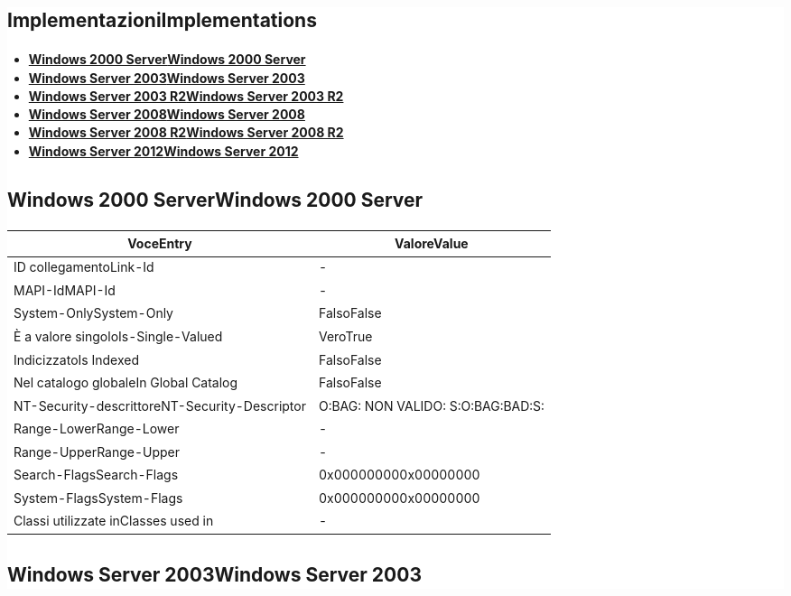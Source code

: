 

## <a name="implementations"></a><span data-ttu-id="bc422-122">Implementazioni</span><span class="sxs-lookup"><span data-stu-id="bc422-122">Implementations</span></span>

-   [<span data-ttu-id="bc422-123">**Windows 2000 Server**</span><span class="sxs-lookup"><span data-stu-id="bc422-123">**Windows 2000 Server**</span></span>](#windows-2000-server)
-   [<span data-ttu-id="bc422-124">**Windows Server 2003**</span><span class="sxs-lookup"><span data-stu-id="bc422-124">**Windows Server 2003**</span></span>](#windows-server-2003)
-   [<span data-ttu-id="bc422-125">**Windows Server 2003 R2**</span><span class="sxs-lookup"><span data-stu-id="bc422-125">**Windows Server 2003 R2**</span></span>](#windows-server-2003-r2)
-   [<span data-ttu-id="bc422-126">**Windows Server 2008**</span><span class="sxs-lookup"><span data-stu-id="bc422-126">**Windows Server 2008**</span></span>](#windows-server-2008)
-   [<span data-ttu-id="bc422-127">**Windows Server 2008 R2**</span><span class="sxs-lookup"><span data-stu-id="bc422-127">**Windows Server 2008 R2**</span></span>](#windows-server-2008-r2)
-   [<span data-ttu-id="bc422-128">**Windows Server 2012**</span><span class="sxs-lookup"><span data-stu-id="bc422-128">**Windows Server 2012**</span></span>](#windows-server-2012)

## <a name="windows-2000-server"></a><span data-ttu-id="bc422-129">Windows 2000 Server</span><span class="sxs-lookup"><span data-stu-id="bc422-129">Windows 2000 Server</span></span>



| <span data-ttu-id="bc422-130">Voce</span><span class="sxs-lookup"><span data-stu-id="bc422-130">Entry</span></span> | <span data-ttu-id="bc422-131">Valore</span><span class="sxs-lookup"><span data-stu-id="bc422-131">Value</span></span> |
|------------------------|--------------|
| <span data-ttu-id="bc422-132">ID collegamento</span><span class="sxs-lookup"><span data-stu-id="bc422-132">Link-Id</span></span>                | \-           |
| <span data-ttu-id="bc422-133">MAPI-Id</span><span class="sxs-lookup"><span data-stu-id="bc422-133">MAPI-Id</span></span>                | \-           |
| <span data-ttu-id="bc422-134">System-Only</span><span class="sxs-lookup"><span data-stu-id="bc422-134">System-Only</span></span>            | <span data-ttu-id="bc422-135">Falso</span><span class="sxs-lookup"><span data-stu-id="bc422-135">False</span></span>        |
| <span data-ttu-id="bc422-136">È a valore singolo</span><span class="sxs-lookup"><span data-stu-id="bc422-136">Is-Single-Valued</span></span>       | <span data-ttu-id="bc422-137">Vero</span><span class="sxs-lookup"><span data-stu-id="bc422-137">True</span></span>         |
| <span data-ttu-id="bc422-138">Indicizzato</span><span class="sxs-lookup"><span data-stu-id="bc422-138">Is Indexed</span></span>             | <span data-ttu-id="bc422-139">Falso</span><span class="sxs-lookup"><span data-stu-id="bc422-139">False</span></span>        |
| <span data-ttu-id="bc422-140">Nel catalogo globale</span><span class="sxs-lookup"><span data-stu-id="bc422-140">In Global Catalog</span></span>      | <span data-ttu-id="bc422-141">Falso</span><span class="sxs-lookup"><span data-stu-id="bc422-141">False</span></span>        |
| <span data-ttu-id="bc422-142">NT-Security-descrittore</span><span class="sxs-lookup"><span data-stu-id="bc422-142">NT-Security-Descriptor</span></span> | <span data-ttu-id="bc422-143">O:BAG: NON VALIDO: S:</span><span class="sxs-lookup"><span data-stu-id="bc422-143">O:BAG:BAD:S:</span></span> |
| <span data-ttu-id="bc422-144">Range-Lower</span><span class="sxs-lookup"><span data-stu-id="bc422-144">Range-Lower</span></span>            | \-           |
| <span data-ttu-id="bc422-145">Range-Upper</span><span class="sxs-lookup"><span data-stu-id="bc422-145">Range-Upper</span></span>            | \-           |
| <span data-ttu-id="bc422-146">Search-Flags</span><span class="sxs-lookup"><span data-stu-id="bc422-146">Search-Flags</span></span>           | <span data-ttu-id="bc422-147">0x00000000</span><span class="sxs-lookup"><span data-stu-id="bc422-147">0x00000000</span></span>   |
| <span data-ttu-id="bc422-148">System-Flags</span><span class="sxs-lookup"><span data-stu-id="bc422-148">System-Flags</span></span>           | <span data-ttu-id="bc422-149">0x00000000</span><span class="sxs-lookup"><span data-stu-id="bc422-149">0x00000000</span></span>   |
| <span data-ttu-id="bc422-150">Classi utilizzate in</span><span class="sxs-lookup"><span data-stu-id="bc422-150">Classes used in</span></span>        | \-           |



## <a name="windows-server-2003"></a><span data-ttu-id="bc422-151">Windows Server 2003</span><span class="sxs-lookup"><span data-stu-id="bc422-151">Windows Server 2003</span></span>
